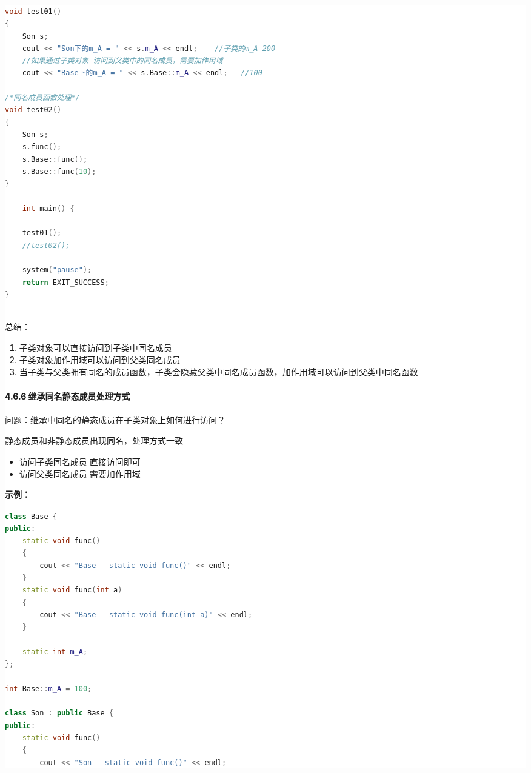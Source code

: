 ```cpp
void test01()
{
    Son s;
	cout << "Son下的m_A = " << s.m_A << endl;    //子类的m_A 200
    //如果通过子类对象 访问到父类中的同名成员，需要加作用域
	cout << "Base下的m_A = " << s.Base::m_A << endl;   //100

/*同名成员函数处理*/	
void test02()
{
    Son s;
    s.func();
	s.Base::func();
	s.Base::func(10);
}

    int main() {

	test01();
    //test02();

	system("pause");
	return EXIT_SUCCESS;
}
    
```

总结：

1. 子类对象可以直接访问到子类中同名成员
2. 子类对象加作用域可以访问到父类同名成员
3. 当子类与父类拥有同名的成员函数，子类会隐藏父类中同名成员函数，加作用域可以访问到父类中同名函数

#### 4.6.6 继承同名静态成员处理方式

问题：继承中同名的静态成员在子类对象上如何进行访问？

静态成员和非静态成员出现同名，处理方式一致

- 访问子类同名成员 直接访问即可
- 访问父类同名成员 需要加作用域

**示例：**

```cpp
class Base {
public:
	static void func()
	{
		cout << "Base - static void func()" << endl;
	}
	static void func(int a)
	{
		cout << "Base - static void func(int a)" << endl;
	}

	static int m_A;
};

int Base::m_A = 100;

class Son : public Base {
public:
	static void func()
	{
		cout << "Son - static void func()" << endl;
```